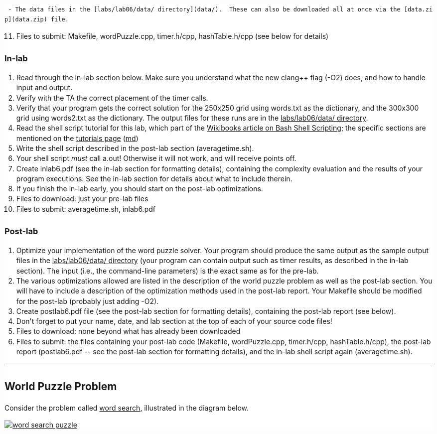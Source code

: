      - The data files in the [labs/lab06/data/ directory](data/).  These can also be downloaded all at once via the [data.zip](data.zip) file.
11. Files to submit: Makefile, wordPuzzle.cpp, timer.h/cpp, hashTable.h/cpp (see below for details)

### In-lab ###

1. Read through the in-lab section below.  Make sure you understand what the new clang++ flag (-O2) does, and how to handle input and output.
2. Verify with the TA the correct placement of the timer calls.
3. Verify that your program gets the correct solution for the 250x250 grid using words.txt as the dictionary, and the 300x300 grid using words2.txt as the dictionary.  The output files for these runs are in the [labs/lab06/data/ directory](data/).
4. Read the shell script tutorial for this lab, which part of the [Wikibooks article on Bash Shell Scripting](http://en.wikibooks.org/wiki/Bash_Shell_Scripting); the specific sections are mentioned on the [tutorials page](../../tutorials/index.html) ([md](../../tutorials/index.md))
5. Write the shell script described in the post-lab section (averagetime.sh).
6. Your shell script *must* call a.out!  Otherwise it will not work, and will receive points off.
7. Create inlab6.pdf (see the in-lab section for formatting details), containing the complexity evaluation and the results of your program executions.  See the in-lab section for details about what to include therein.
8. If you finish the in-lab early, you should start on the post-lab optimizations.
9. Files to download: just your pre-lab files
10. Files to submit: averagetime.sh, inlab6.pdf

### Post-lab ###

1. Optimize your implementation of the word puzzle solver.  Your program should produce the same output as the sample output files in the [labs/lab06/data/ directory](data/) (your program can contain output such as timer results, as described in the in-lab section).  The input (i.e., the command-line parameters) is the exact same as for the pre-lab.
2. The various optimizations allowed are listed in the description of the world puzzle problem as well as the post-lab section.  You will have to include a description of the optimization methods used in the post-lab report.  Your Makefile should be modified for the post-lab (probably just adding -O2).
3. Create postlab6.pdf file (see the post-lab section for formatting details), containing the post-lab report (see below).
4. Don't forget to put your name, date, and lab section at the top of each of your source code files!
5. Files to download: none beyond what has already been downloaded
6. Files to submit: the files containing your post-lab code (Makefile, wordPuzzle.cpp, timer.h/cpp, hashTable.h/cpp), the post-lab report (postlab6.pdf -- see the post-lab section for formatting details), and the in-lab shell script again (averagetime.sh).

------------------------------------------------------------


World Puzzle Problem
--------------------

Consider the problem called [word search](https://en.wikipedia.org/wiki/Word_search), illustrated in the diagram below.

[![word search puzzle](500px-Wordsearch.svg.png)](https://en.wikipedia.org/wiki/File:Wordsearch.svg)
